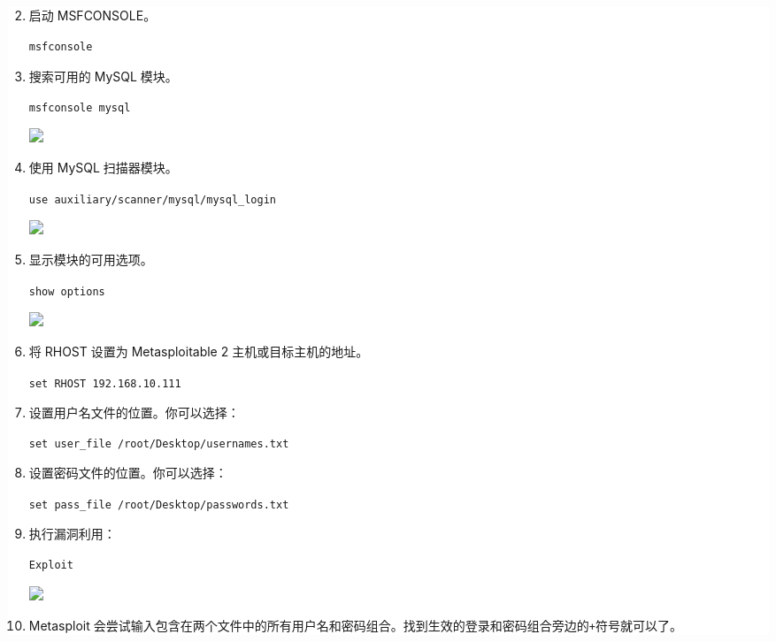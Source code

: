 2.  启动 MSFCONSOLE。

    ```
    msfconsole 
    ```
    
3.  搜索可用的 MySQL 模块。

    ```
    msfconsole mysql
    ```
    
    ![](https://github.com/OpenDocCN/freelearn-kali-zh/raw/master/docs/kali-cb/img/6-6-1.jpg)
    
4.  使用 MySQL 扫描器模块。

    ```
    use auxiliary/scanner/mysql/mysql_login
    ```
    
    ![](https://github.com/OpenDocCN/freelearn-kali-zh/raw/master/docs/kali-cb/img/6-6-2.jpg)
    
5.  显示模块的可用选项。

    ```
    show options
    ```
    
    ![](https://github.com/OpenDocCN/freelearn-kali-zh/raw/master/docs/kali-cb/img/6-6-3.jpg)
    
6.  将 RHOST 设置为 Metasploitable 2 主机或目标主机的地址。

    ```
    set RHOST 192.168.10.111 
    ```
    
7.  设置用户名文件的位置。你可以选择：

    ```
    set user_file /root/Desktop/usernames.txt
    ```
    
8.  设置密码文件的位置。你可以选择：

    ```
    set pass_file /root/Desktop/passwords.txt
    ```
    
9.  执行漏洞利用：

    ```
    Exploit
    ```
    
    ![](https://github.com/OpenDocCN/freelearn-kali-zh/raw/master/docs/kali-cb/img/6-6-4.jpg)
    
0.  Metasploit 会尝试输入包含在两个文件中的所有用户名和密码组合。找到生效的登录和密码组合旁边的`+`符号就可以了。
    